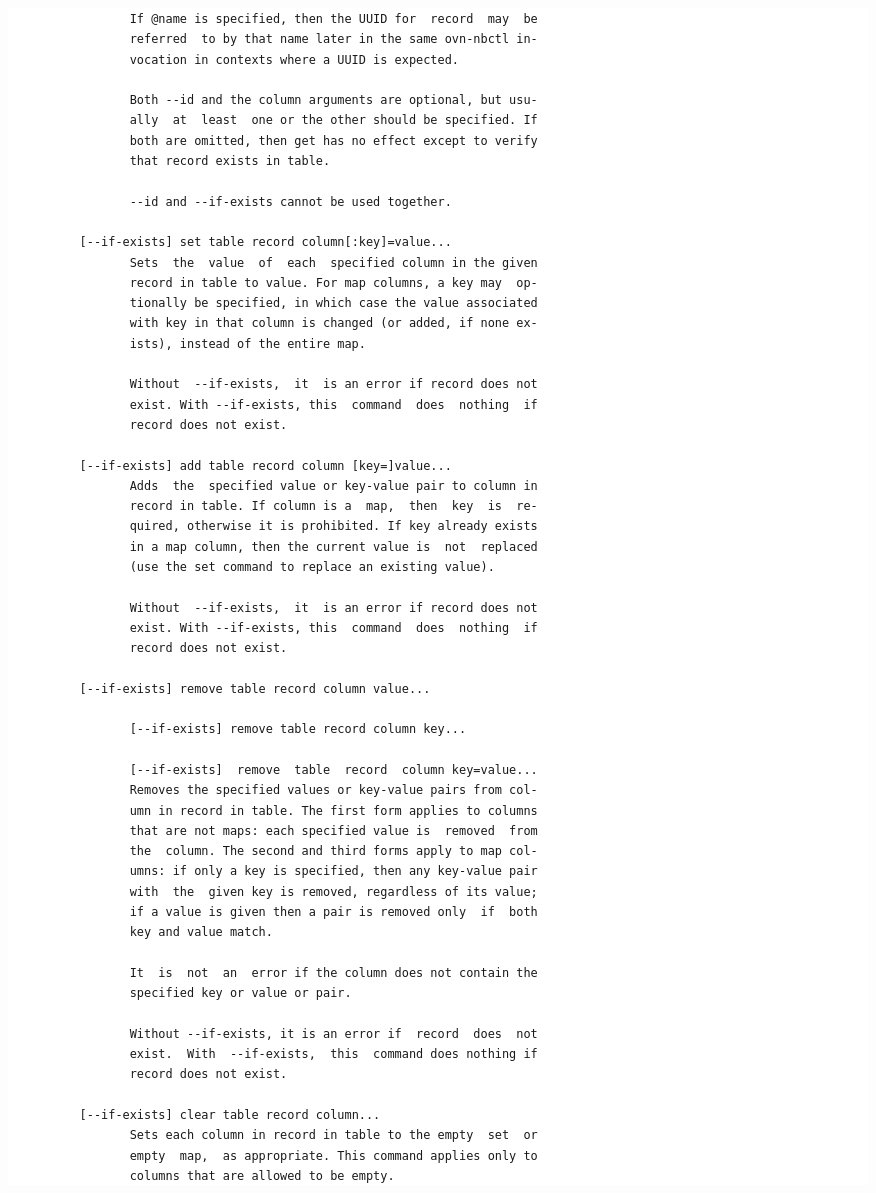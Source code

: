                      If @name is specified, then the UUID for  record  may  be
                     referred  to by that name later in the same ovn-nbctl in‐
                     vocation in contexts where a UUID is expected.

                     Both --id and the column arguments are optional, but usu‐
                     ally  at  least  one or the other should be specified. If
                     both are omitted, then get has no effect except to verify
                     that record exists in table.

                     --id and --if-exists cannot be used together.

              [--if-exists] set table record column[:key]=value...
                     Sets  the  value  of  each  specified column in the given
                     record in table to value. For map columns, a key may  op‐
                     tionally be specified, in which case the value associated
                     with key in that column is changed (or added, if none ex‐
                     ists), instead of the entire map.

                     Without  --if-exists,  it  is an error if record does not
                     exist. With --if-exists, this  command  does  nothing  if
                     record does not exist.

              [--if-exists] add table record column [key=]value...
                     Adds  the  specified value or key-value pair to column in
                     record in table. If column is a  map,  then  key  is  re‐
                     quired, otherwise it is prohibited. If key already exists
                     in a map column, then the current value is  not  replaced
                     (use the set command to replace an existing value).

                     Without  --if-exists,  it  is an error if record does not
                     exist. With --if-exists, this  command  does  nothing  if
                     record does not exist.

              [--if-exists] remove table record column value...

                     [--if-exists] remove table record column key...

                     [--if-exists]  remove  table  record  column key=value...
                     Removes the specified values or key-value pairs from col‐
                     umn in record in table. The first form applies to columns
                     that are not maps: each specified value is  removed  from
                     the  column. The second and third forms apply to map col‐
                     umns: if only a key is specified, then any key-value pair
                     with  the  given key is removed, regardless of its value;
                     if a value is given then a pair is removed only  if  both
                     key and value match.

                     It  is  not  an  error if the column does not contain the
                     specified key or value or pair.

                     Without --if-exists, it is an error if  record  does  not
                     exist.  With  --if-exists,  this  command does nothing if
                     record does not exist.

              [--if-exists] clear table record column...
                     Sets each column in record in table to the empty  set  or
                     empty  map,  as appropriate. This command applies only to
                     columns that are allowed to be empty.
